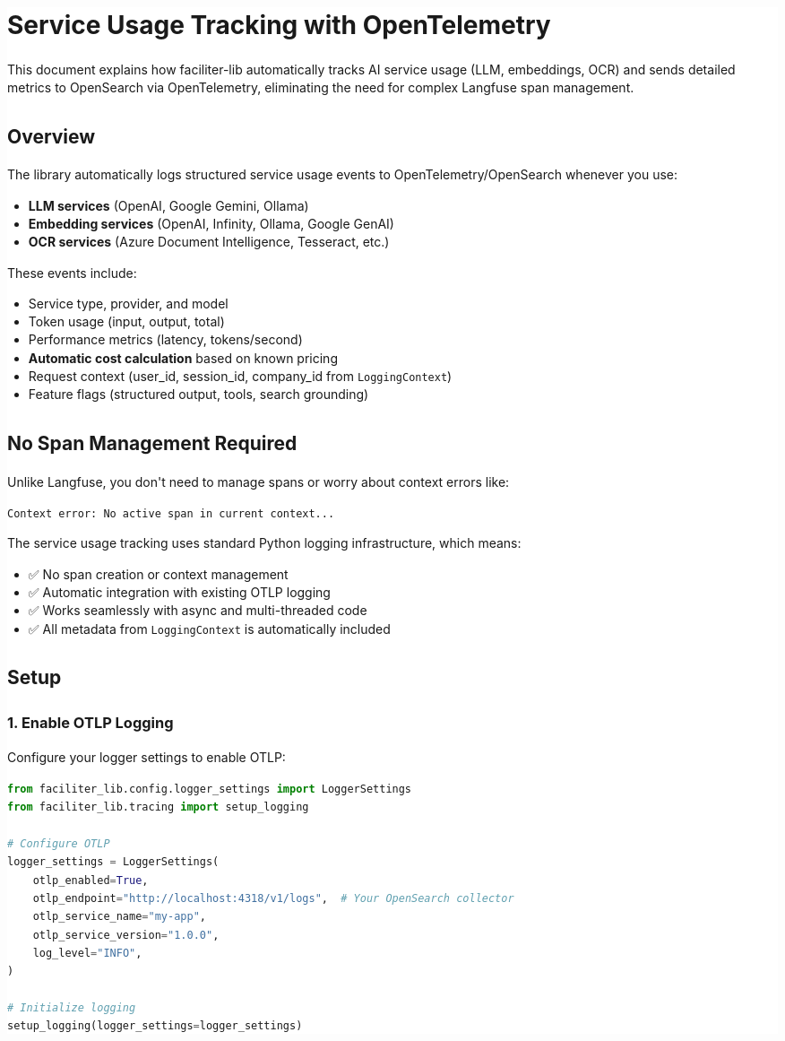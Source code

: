 # Service Usage Tracking with OpenTelemetry

This document explains how faciliter-lib automatically tracks AI service usage (LLM, embeddings, OCR) and sends detailed metrics to OpenSearch via OpenTelemetry, eliminating the need for complex Langfuse span management.

## Overview

The library automatically logs structured service usage events to OpenTelemetry/OpenSearch whenever you use:
- **LLM services** (OpenAI, Google Gemini, Ollama)
- **Embedding services** (OpenAI, Infinity, Ollama, Google GenAI)
- **OCR services** (Azure Document Intelligence, Tesseract, etc.)

These events include:
- Service type, provider, and model
- Token usage (input, output, total)
- Performance metrics (latency, tokens/second)
- **Automatic cost calculation** based on known pricing
- Request context (user_id, session_id, company_id from `LoggingContext`)
- Feature flags (structured output, tools, search grounding)

## No Span Management Required

Unlike Langfuse, you don't need to manage spans or worry about context errors like:
```
Context error: No active span in current context...
```

The service usage tracking uses standard Python logging infrastructure, which means:
- ✅ No span creation or context management
- ✅ Automatic integration with existing OTLP logging
- ✅ Works seamlessly with async and multi-threaded code
- ✅ All metadata from `LoggingContext` is automatically included

## Setup

### 1. Enable OTLP Logging

Configure your logger settings to enable OTLP:

```python
from faciliter_lib.config.logger_settings import LoggerSettings
from faciliter_lib.tracing import setup_logging

# Configure OTLP
logger_settings = LoggerSettings(
    otlp_enabled=True,
    otlp_endpoint="http://localhost:4318/v1/logs",  # Your OpenSearch collector
    otlp_service_name="my-app",
    otlp_service_version="1.0.0",
    log_level="INFO",
)

# Initialize logging
setup_logging(logger_settings=logger_settings)
```
